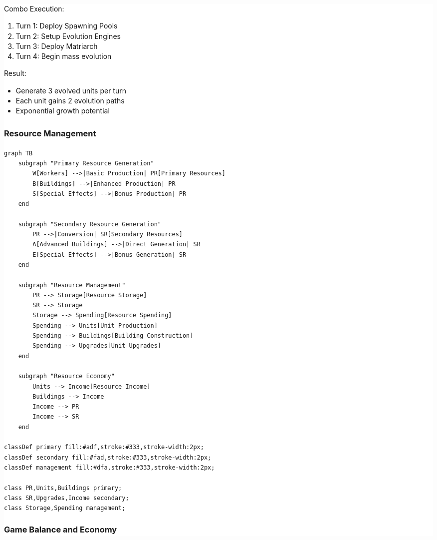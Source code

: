 Combo Execution:
1. Turn 1: Deploy Spawning Pools
2. Turn 2: Setup Evolution Engines
3. Turn 3: Deploy Matriarch
4. Turn 4: Begin mass evolution

Result:
- Generate 3 evolved units per turn
- Each unit gains 2 evolution paths
- Exponential growth potential

### Resource Management

```mermaid
graph TB
    subgraph "Primary Resource Generation"
        W[Workers] -->|Basic Production| PR[Primary Resources]
        B[Buildings] -->|Enhanced Production| PR
        S[Special Effects] -->|Bonus Production| PR
    end

    subgraph "Secondary Resource Generation"
        PR -->|Conversion| SR[Secondary Resources]
        A[Advanced Buildings] -->|Direct Generation| SR
        E[Special Effects] -->|Bonus Generation| SR
    end

    subgraph "Resource Management"
        PR --> Storage[Resource Storage]
        SR --> Storage
        Storage --> Spending[Resource Spending]
        Spending --> Units[Unit Production]
        Spending --> Buildings[Building Construction]
        Spending --> Upgrades[Unit Upgrades]
    end

    subgraph "Resource Economy"
        Units --> Income[Resource Income]
        Buildings --> Income
        Income --> PR
        Income --> SR
    end

classDef primary fill:#adf,stroke:#333,stroke-width:2px;
classDef secondary fill:#fad,stroke:#333,stroke-width:2px;
classDef management fill:#dfa,stroke:#333,stroke-width:2px;

class PR,Units,Buildings primary;
class SR,Upgrades,Income secondary;
class Storage,Spending management;
```

### Game Balance and Economy
